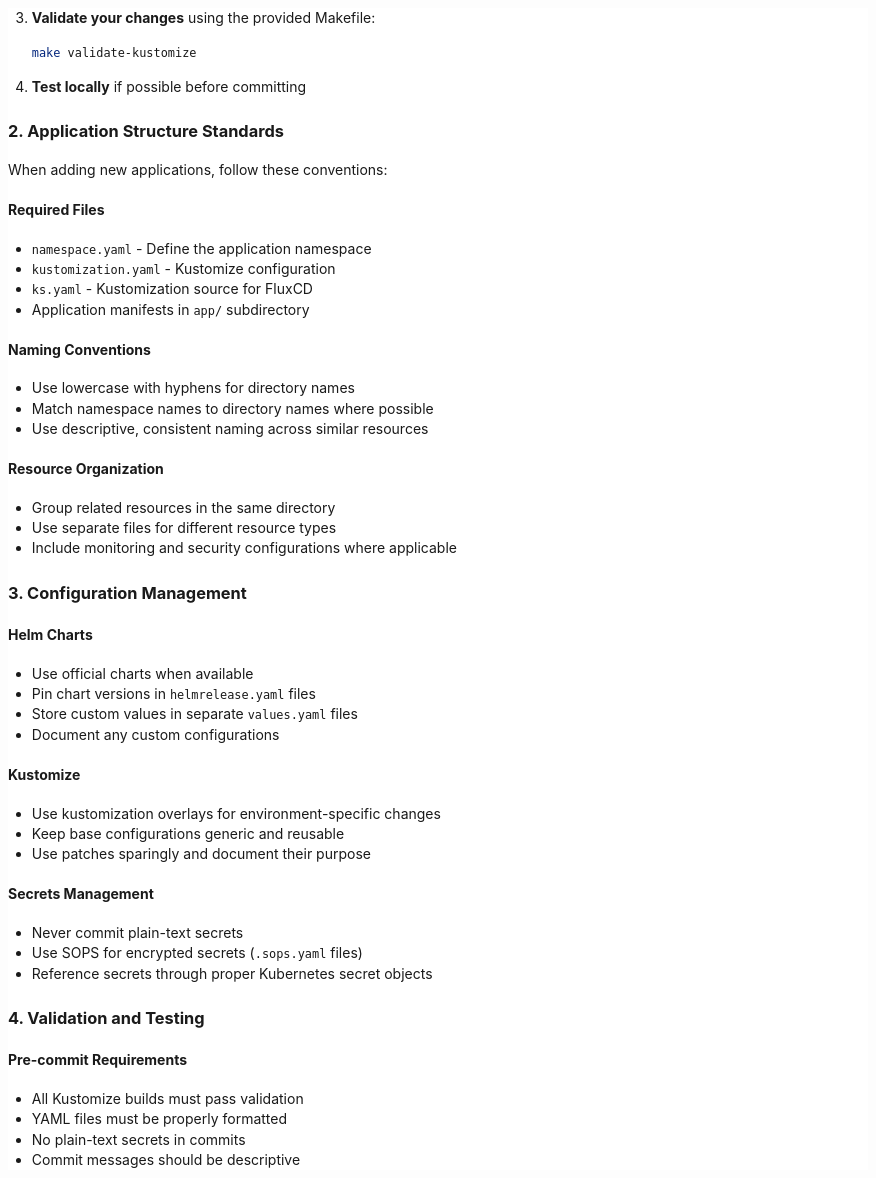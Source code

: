 3. **Validate your changes** using the provided Makefile:
   ```bash
   make validate-kustomize
   ```

4. **Test locally** if possible before committing

### 2. Application Structure Standards

When adding new applications, follow these conventions:

#### Required Files
- `namespace.yaml` - Define the application namespace
- `kustomization.yaml` - Kustomize configuration
- `ks.yaml` - Kustomization source for FluxCD
- Application manifests in `app/` subdirectory

#### Naming Conventions
- Use lowercase with hyphens for directory names
- Match namespace names to directory names where possible
- Use descriptive, consistent naming across similar resources

#### Resource Organization
- Group related resources in the same directory
- Use separate files for different resource types
- Include monitoring and security configurations where applicable

### 3. Configuration Management

#### Helm Charts
- Use official charts when available
- Pin chart versions in `helmrelease.yaml` files
- Store custom values in separate `values.yaml` files
- Document any custom configurations

#### Kustomize
- Use kustomization overlays for environment-specific changes
- Keep base configurations generic and reusable
- Use patches sparingly and document their purpose

#### Secrets Management
- Never commit plain-text secrets
- Use SOPS for encrypted secrets (`.sops.yaml` files)
- Reference secrets through proper Kubernetes secret objects

### 4. Validation and Testing

#### Pre-commit Requirements
- All Kustomize builds must pass validation
- YAML files must be properly formatted
- No plain-text secrets in commits
- Commit messages should be descriptive
